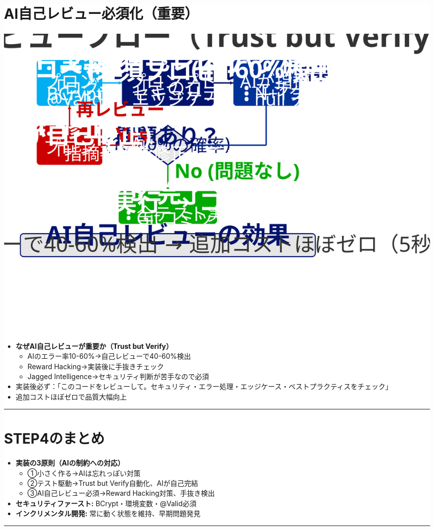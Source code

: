 


# AI自己レビュー必須化（重要）

![AI自己レビューフロー](diagrams/diagram_25_ai_self_review_flow.svg)

- **なぜAI自己レビューが重要か（Trust but Verify）**
  - AIのエラー率10-60%→自己レビューで40-60%検出
  - Reward Hacking→実装後に手抜きチェック
  - Jagged Intelligence→セキュリティ判断が苦手なので必須
- 実装後必ず：「このコードをレビューして。セキュリティ・エラー処理・エッジケース・ベストプラクティスをチェック」
- 追加コストほぼゼロで品質大幅向上

---

# STEP4のまとめ
- **実装の3原則（AIの制約への対応）**
  - ①小さく作る→AIは忘れっぽい対策
  - ②テスト駆動→Trust but Verify自動化、AIが自己完結
  - ③AI自己レビュー必須→Reward Hacking対策、手抜き検出
- **セキュリティファースト:** BCrypt・環境変数・@Valid必須
- **インクリメンタル開発:** 常に動く状態を維持、早期問題発見

---